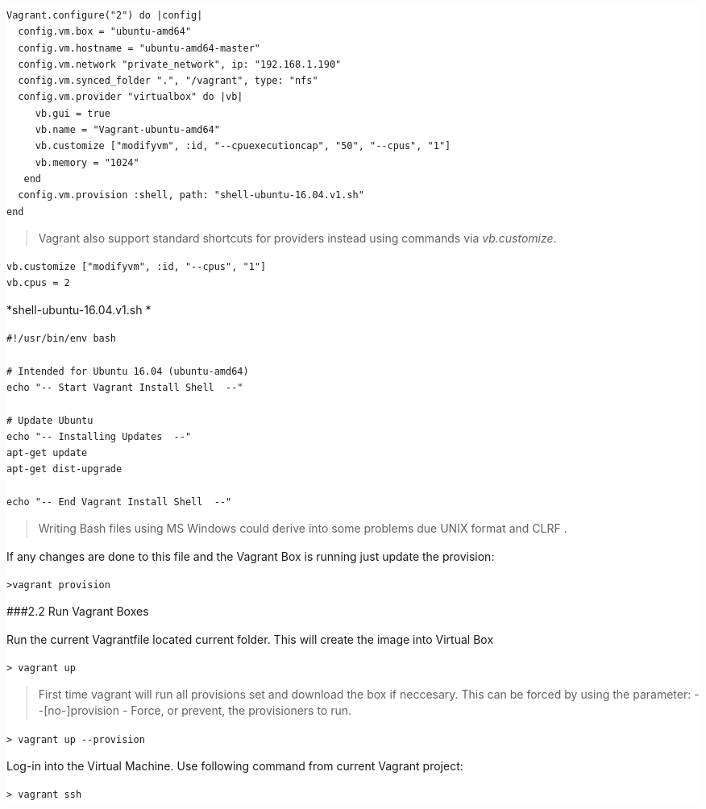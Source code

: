 	Vagrant.configure("2") do |config|
	  config.vm.box = "ubuntu-amd64"
	  config.vm.hostname = "ubuntu-amd64-master"
	  config.vm.network "private_network", ip: "192.168.1.190"
	  config.vm.synced_folder ".", "/vagrant", type: "nfs"
	  config.vm.provider "virtualbox" do |vb|
		 vb.gui = true
		 vb.name = "Vagrant-ubuntu-amd64"
		 vb.customize ["modifyvm", :id, "--cpuexecutioncap", "50", "--cpus", "1"]
		 vb.memory = "1024"
	   end
	  config.vm.provision :shell, path: "shell-ubuntu-16.04.v1.sh"
	end

> Vagrant also support standard shortcuts for providers instead using commands via *vb.customize*.

	vb.customize ["modifyvm", :id, "--cpus", "1"] 
	vb.cpus = 2

*shell-ubuntu-16.04.v1.sh *

	#!/usr/bin/env bash

	# Intended for Ubuntu 16.04 (ubuntu-amd64)
	echo "-- Start Vagrant Install Shell  --"
	
	# Update Ubuntu
	echo "-- Installing Updates  --"
	apt-get update
	apt-get dist-upgrade
	
	echo "-- End Vagrant Install Shell  --"

> Writing Bash files using MS Windows could derive into some problems due UNIX format and CLRF .	
	
If any changes are done to this file and the Vagrant Box is running just update the provision:

	>vagrant provision	
	
	
###2.2 Run Vagrant Boxes

Run the current Vagrantfile located current folder. This will create the image into Virtual Box

	> vagrant up
	
> First time vagrant will run all provisions set and download the box if neccesary. 
> This can be forced by using the parameter:  --[no-]provision - Force, or prevent, the provisioners to run.
	
	> vagrant up --provision
	
Log-in into the Virtual Machine. Use following command from current Vagrant project:
	
	> vagrant ssh
	
